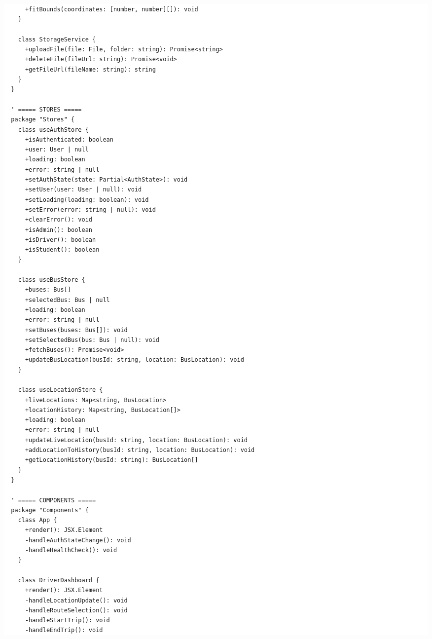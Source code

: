 ```plantuml
      +fitBounds(coordinates: [number, number][]): void
    }
    
    class StorageService {
      +uploadFile(file: File, folder: string): Promise<string>
      +deleteFile(fileUrl: string): Promise<void>
      +getFileUrl(fileName: string): string
    }
  }
  
  ' ===== STORES =====
  package "Stores" {
    class useAuthStore {
      +isAuthenticated: boolean
      +user: User | null
      +loading: boolean
      +error: string | null
      +setAuthState(state: Partial<AuthState>): void
      +setUser(user: User | null): void
      +setLoading(loading: boolean): void
      +setError(error: string | null): void
      +clearError(): void
      +isAdmin(): boolean
      +isDriver(): boolean
      +isStudent(): boolean
    }
    
    class useBusStore {
      +buses: Bus[]
      +selectedBus: Bus | null
      +loading: boolean
      +error: string | null
      +setBuses(buses: Bus[]): void
      +setSelectedBus(bus: Bus | null): void
      +fetchBuses(): Promise<void>
      +updateBusLocation(busId: string, location: BusLocation): void
    }
    
    class useLocationStore {
      +liveLocations: Map<string, BusLocation>
      +locationHistory: Map<string, BusLocation[]>
      +loading: boolean
      +error: string | null
      +updateLiveLocation(busId: string, location: BusLocation): void
      +addLocationToHistory(busId: string, location: BusLocation): void
      +getLocationHistory(busId: string): BusLocation[]
    }
  }
  
  ' ===== COMPONENTS =====
  package "Components" {
    class App {
      +render(): JSX.Element
      -handleAuthStateChange(): void
      -handleHealthCheck(): void
    }
    
    class DriverDashboard {
      +render(): JSX.Element
      -handleLocationUpdate(): void
      -handleRouteSelection(): void
      -handleStartTrip(): void
      -handleEndTrip(): void
```